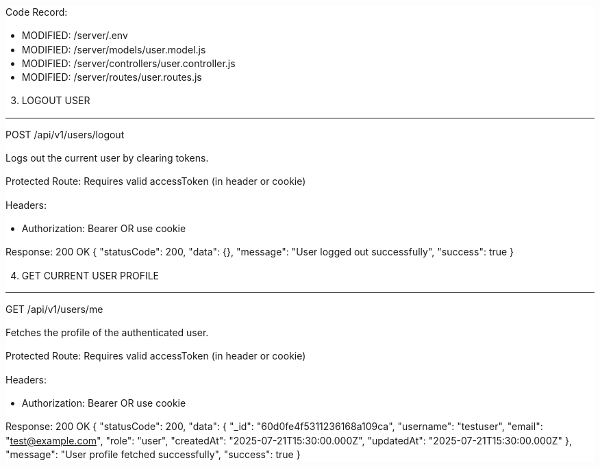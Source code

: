 Code Record:
  - MODIFIED: /server/.env
  - MODIFIED: /server/models/user.model.js
  - MODIFIED: /server/controllers/user.controller.js
  - MODIFIED: /server/routes/user.routes.js


3. LOGOUT USER
------------------------
POST /api/v1/users/logout

Logs out the current user by clearing tokens.

Protected Route:
  Requires valid accessToken (in header or cookie)

Headers:
  - Authorization: Bearer <accessToken>
  OR use cookie

Response: 200 OK
{
  "statusCode": 200,
  "data": {},
  "message": "User logged out successfully",
  "success": true
}


4. GET CURRENT USER PROFILE
------------------------
GET /api/v1/users/me

Fetches the profile of the authenticated user.

Protected Route:
  Requires valid accessToken (in header or cookie)

Headers:
  - Authorization: Bearer <accessToken>
  OR use cookie

Response: 200 OK
{
  "statusCode": 200,
  "data": {
    "_id": "60d0fe4f5311236168a109ca",
    "username": "testuser",
    "email": "test@example.com",
    "role": "user",
    "createdAt": "2025-07-21T15:30:00.000Z",
    "updatedAt": "2025-07-21T15:30:00.000Z"
  },
  "message": "User profile fetched successfully",
  "success": true
}
